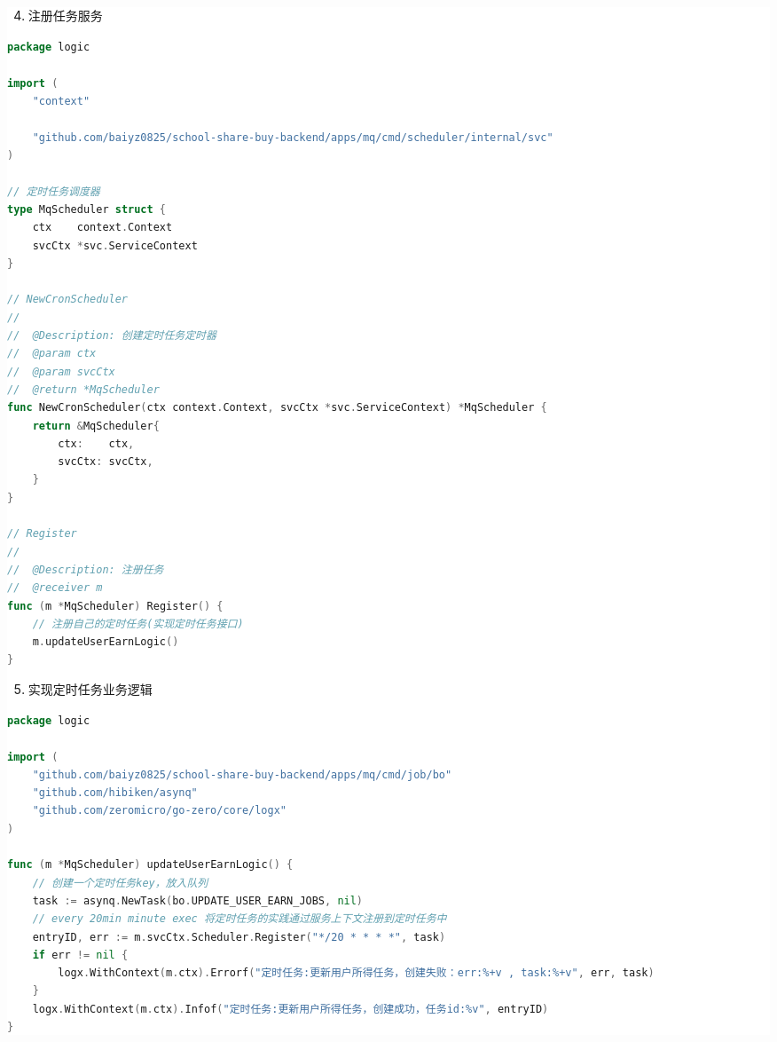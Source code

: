 4. 注册任务服务
```go
package logic

import (
	"context"

	"github.com/baiyz0825/school-share-buy-backend/apps/mq/cmd/scheduler/internal/svc"
)

// 定时任务调度器
type MqScheduler struct {
	ctx    context.Context
	svcCtx *svc.ServiceContext
}

// NewCronScheduler
//
//	@Description: 创建定时任务定时器
//	@param ctx
//	@param svcCtx
//	@return *MqScheduler
func NewCronScheduler(ctx context.Context, svcCtx *svc.ServiceContext) *MqScheduler {
	return &MqScheduler{
		ctx:    ctx,
		svcCtx: svcCtx,
	}
}

// Register
//
//	@Description: 注册任务
//	@receiver m
func (m *MqScheduler) Register() {
	// 注册自己的定时任务(实现定时任务接口)
	m.updateUserEarnLogic()
}

```

5. 实现定时任务业务逻辑

```go
package logic

import (
	"github.com/baiyz0825/school-share-buy-backend/apps/mq/cmd/job/bo"
	"github.com/hibiken/asynq"
	"github.com/zeromicro/go-zero/core/logx"
)

func (m *MqScheduler) updateUserEarnLogic() {
	// 创建一个定时任务key，放入队列
	task := asynq.NewTask(bo.UPDATE_USER_EARN_JOBS, nil)
	// every 20min minute exec 将定时任务的实践通过服务上下文注册到定时任务中
	entryID, err := m.svcCtx.Scheduler.Register("*/20 * * * *", task)
	if err != nil {
		logx.WithContext(m.ctx).Errorf("定时任务:更新用户所得任务，创建失败：err:%+v , task:%+v", err, task)
	}
	logx.WithContext(m.ctx).Infof("定时任务:更新用户所得任务，创建成功，任务id:%v", entryID)
}

```
